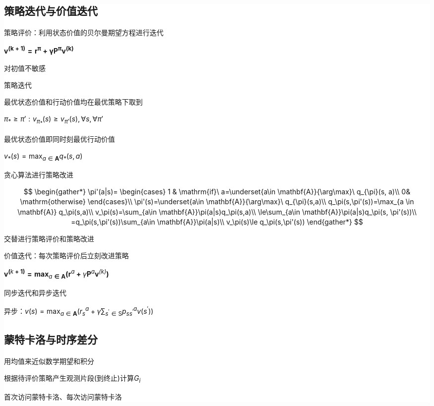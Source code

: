 

## 策略迭代与价值迭代

策略评价：利用状态价值的贝尔曼期望方程进行迭代

$\mathbf{v^{(k+1)}=r^{\pi}+\gamma P^{\pi}v^{(k)}}$

对初值不敏感

策略迭代

最优状态价值和行动价值均在最优策略下取到

$\pi_*\ge \pi':v_{\pi_*}(s)\ge v_{\pi'}(s),\forall s,\forall \pi'$

最优状态价值即同时刻最优行动价值

$v_*(s)=\max_{a\in \mathbf{A}} q_*(s,a)$

贪心算法进行策略改进

$$
\begin{gather*}
\pi'(a|s)=
\begin{cases}
1 & \mathrm{if}\ a=\underset{a\in \mathbf{A}}{\arg\max}\ q_{\pi}(s, a)\\
0& \mathrm{otherwise}
\end{cases}\\
\pi'(s)=\underset{a\in \mathbf{A}}{\arg\max}\ q_{\pi}(s,a)\\
q_\pi(s,\pi'(s))=\max_{a \in \mathbf{A}} q_\pi(s,a)\\
v_\pi(s)=\sum_{a\in \mathbf{A}}\pi(a|s)q_\pi(s,a)\\
\le\sum_{a\in \mathbf{A}}\pi(a|s)q_\pi(s, \pi'(s))\\
=q_\pi(s,\pi'(s))\sum_{a\in \mathbf{A}}\pi(a|s)\\
v_\pi(s)\le q_\pi(s,\pi'(s))
\end{gather*}
$$

交替进行策略评价和策略改进

价值迭代：每次策略评价后立刻改进策略

$\mathbf{v^{(\mathit{k} + 1)}=\max_{\mathit{a}\in A}(r^\mathit{a}+\mathit{\gamma}P^\mathit{a}v^\mathit{(k)})}$

同步迭代和异步迭代

异步：$v(s)=\max _{a \in \mathbf{A}}\left(r_{s}^{a}+\gamma \sum_{s^{\prime} \in \mathrm{S}} p_{s s^{\prime}}^{a} v\left(s^{\prime}\right)\right)$



## 蒙特卡洛与时序差分

用均值来近似数学期望和积分

根据待评价策略产生观测片段(到终止)计算$G_i$

首次访问蒙特卡洛、每次访问蒙特卡洛
